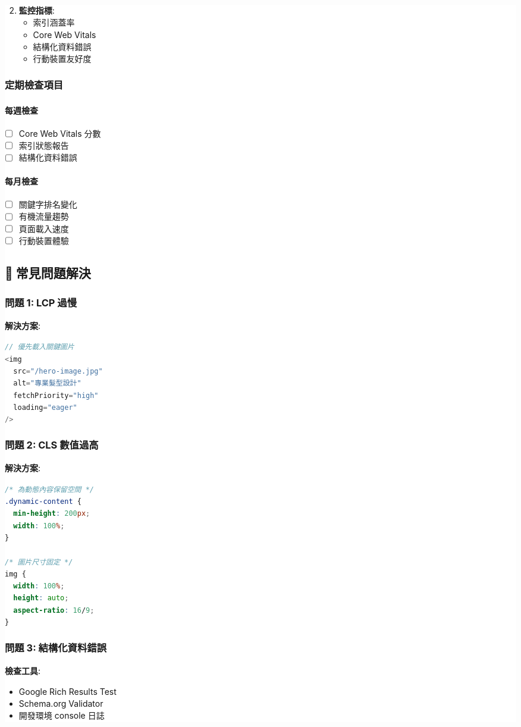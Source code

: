 2. **監控指標**:
   - 索引涵蓋率
   - Core Web Vitals
   - 結構化資料錯誤
   - 行動裝置友好度

### 定期檢查項目

#### 每週檢查
- [ ] Core Web Vitals 分數
- [ ] 索引狀態報告
- [ ] 結構化資料錯誤

#### 每月檢查  
- [ ] 關鍵字排名變化
- [ ] 有機流量趨勢
- [ ] 頁面載入速度
- [ ] 行動裝置體驗

## 🚨 常見問題解決

### 問題 1: LCP 過慢
**解決方案**:
```typescript
// 優先載入關鍵圖片
<img 
  src="/hero-image.jpg"
  alt="專業髮型設計"
  fetchPriority="high"
  loading="eager"
/>
```

### 問題 2: CLS 數值過高
**解決方案**:
```css
/* 為動態內容保留空間 */
.dynamic-content {
  min-height: 200px;
  width: 100%;
}

/* 圖片尺寸固定 */
img {
  width: 100%;
  height: auto;
  aspect-ratio: 16/9;
}
```

### 問題 3: 結構化資料錯誤
**檢查工具**:
- Google Rich Results Test
- Schema.org Validator
- 開發環境 console 日誌
